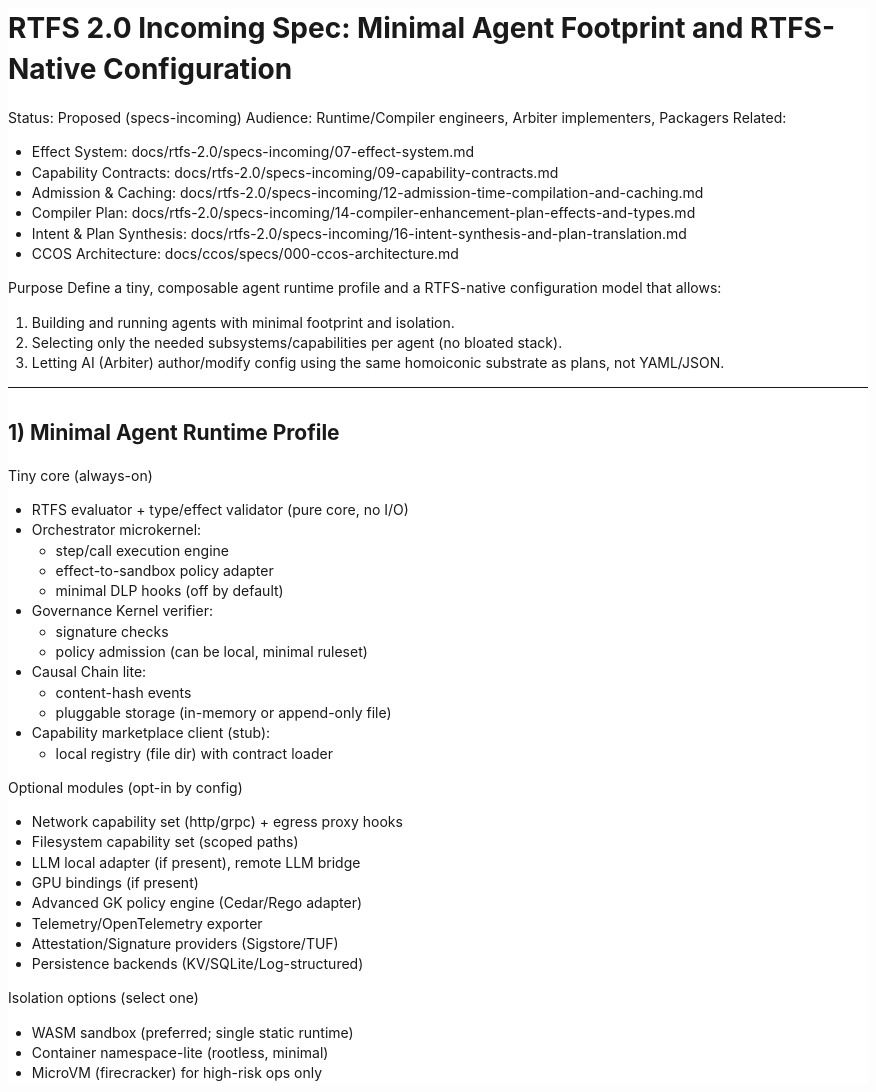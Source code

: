 # RTFS 2.0 Incoming Spec: Minimal Agent Footprint and RTFS-Native Configuration

Status: Proposed (specs-incoming)
Audience: Runtime/Compiler engineers, Arbiter implementers, Packagers
Related:
- Effect System: docs/rtfs-2.0/specs-incoming/07-effect-system.md
- Capability Contracts: docs/rtfs-2.0/specs-incoming/09-capability-contracts.md
- Admission & Caching: docs/rtfs-2.0/specs-incoming/12-admission-time-compilation-and-caching.md
- Compiler Plan: docs/rtfs-2.0/specs-incoming/14-compiler-enhancement-plan-effects-and-types.md
- Intent & Plan Synthesis: docs/rtfs-2.0/specs-incoming/16-intent-synthesis-and-plan-translation.md
- CCOS Architecture: docs/ccos/specs/000-ccos-architecture.md

Purpose
Define a tiny, composable agent runtime profile and a RTFS-native configuration model that allows:
1) Building and running agents with minimal footprint and isolation.
2) Selecting only the needed subsystems/capabilities per agent (no bloated stack).
3) Letting AI (Arbiter) author/modify config using the same homoiconic substrate as plans, not YAML/JSON.

---

## 1) Minimal Agent Runtime Profile

Tiny core (always-on)
- RTFS evaluator + type/effect validator (pure core, no I/O)
- Orchestrator microkernel:
  - step/call execution engine
  - effect-to-sandbox policy adapter
  - minimal DLP hooks (off by default)
- Governance Kernel verifier:
  - signature checks
  - policy admission (can be local, minimal ruleset)
- Causal Chain lite:
  - content-hash events
  - pluggable storage (in-memory or append-only file)
- Capability marketplace client (stub):
  - local registry (file dir) with contract loader

Optional modules (opt-in by config)
- Network capability set (http/grpc) + egress proxy hooks
- Filesystem capability set (scoped paths)
- LLM local adapter (if present), remote LLM bridge
- GPU bindings (if present)
- Advanced GK policy engine (Cedar/Rego adapter)
- Telemetry/OpenTelemetry exporter
- Attestation/Signature providers (Sigstore/TUF)
- Persistence backends (KV/SQLite/Log-structured)

Isolation options (select one)
- WASM sandbox (preferred; single static runtime)
- Container namespace-lite (rootless, minimal)
- MicroVM (firecracker) for high-risk ops only
